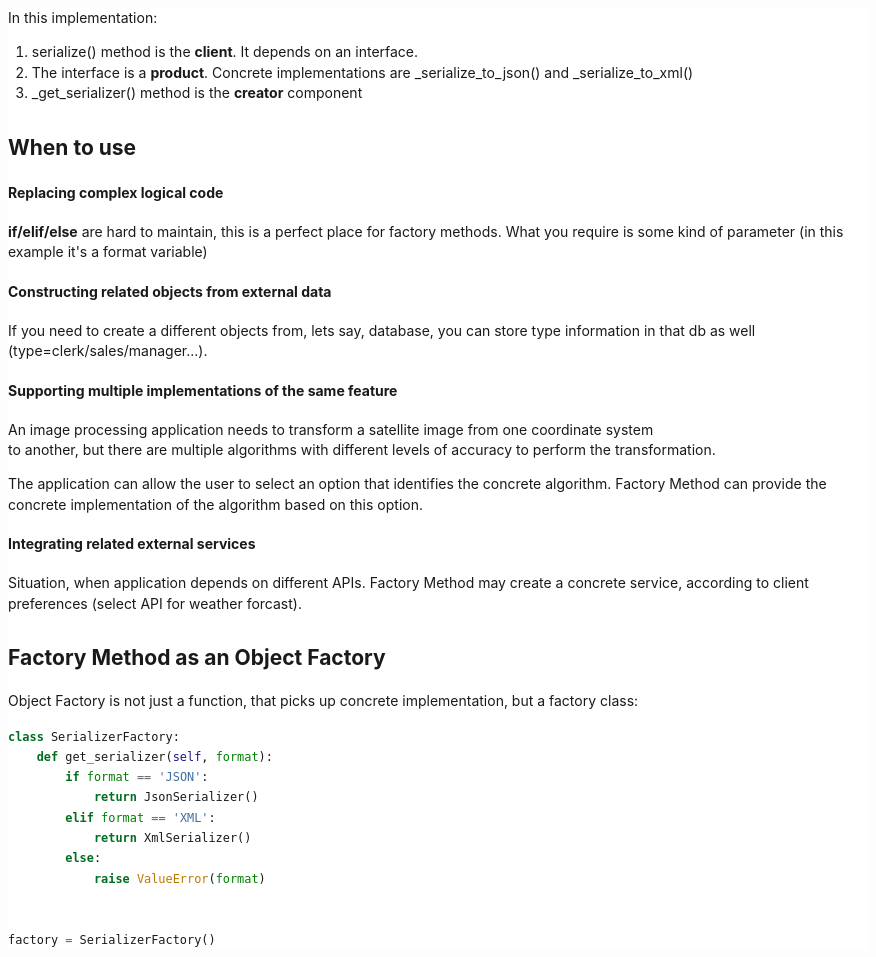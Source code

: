 In this implementation:

1. serialize() method is the **client**. It depends on an interface.
2. The interface is a **product**. Concrete implementations are _serialize_to_json() and _serialize_to_xml()
3. _get_serializer() method is the **creator** component


## When to use

#### Replacing complex logical code

**if/elif/else** are hard to maintain, this is a perfect place for factory methods. What you require is 
some kind of parameter (in this example it's a format variable)

#### Constructing related objects from external data

If you need to create a different objects from, lets say, database, you can store type information in that
db as well (type=clerk/sales/manager...).

#### Supporting multiple implementations of the same feature

An image processing application needs to transform a satellite image from one coordinate system  
to another, but there are multiple algorithms with different levels of accuracy to perform the 
transformation.

The application can allow the user to select an option that identifies the concrete algorithm. 
Factory Method can provide the concrete implementation of the algorithm based on this option.

#### Integrating related external services

Situation, when application depends on different APIs. Factory Method may create a concrete service, 
according to client preferences (select API for weather forcast).


## Factory Method as an Object Factory

Object Factory is not just a function, that picks up concrete implementation, but a factory class:

```python
class SerializerFactory:
    def get_serializer(self, format):
        if format == 'JSON':
            return JsonSerializer()
        elif format == 'XML':
            return XmlSerializer()
        else:
            raise ValueError(format)


factory = SerializerFactory()
```

